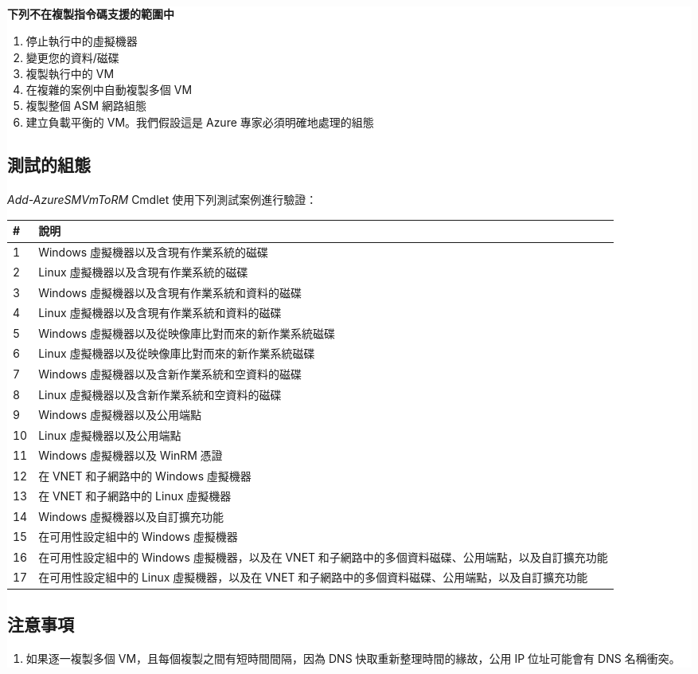 **下列不在複製指令碼支援的範圍中**

 1. 停止執行中的虛擬機器
 2. 變更您的資料/磁碟
 3. 複製執行中的 VM
 4. 在複雜的案例中自動複製多個 VM
 5. 複製整個 ASM 網路組態
 6. 建立負載平衡的 VM。我們假設這是 Azure 專家必須明確地處理的組態
 
 
## 測試的組態

_Add-AzureSMVmToRM_ Cmdlet 使用下列測試案例進行驗證：

| # | 說明 |
|:---|:---|
| 1 | Windows 虛擬機器以及含現有作業系統的磁碟 |
| 2 | Linux 虛擬機器以及含現有作業系統的磁碟 |
| 3 | Windows 虛擬機器以及含現有作業系統和資料的磁碟 |
| 4 | Linux 虛擬機器以及含現有作業系統和資料的磁碟 |
| 5 | Windows 虛擬機器以及從映像庫比對而來的新作業系統磁碟 |
| 6 | Linux 虛擬機器以及從映像庫比對而來的新作業系統磁碟 |
| 7 | Windows 虛擬機器以及含新作業系統和空資料的磁碟 |
| 8 | Linux 虛擬機器以及含新作業系統和空資料的磁碟 |
| 9 | Windows 虛擬機器以及公用端點 |
| 10 | Linux 虛擬機器以及公用端點 |
| 11 | Windows 虛擬機器以及 WinRM 憑證 |
| 12 | 在 VNET 和子網路中的 Windows 虛擬機器 |
| 13 | 在 VNET 和子網路中的 Linux 虛擬機器 |
| 14 | Windows 虛擬機器以及自訂擴充功能 |
| 15 | 在可用性設定組中的 Windows 虛擬機器 |
| 16 | 在可用性設定組中的 Windows 虛擬機器，以及在 VNET 和子網路中的多個資料磁碟、公用端點，以及自訂擴充功能 |
| 17 | 在可用性設定組中的 Linux 虛擬機器，以及在 VNET 和子網路中的多個資料磁碟、公用端點，以及自訂擴充功能 |

## 注意事項
1. 如果逐一複製多個 VM，且每個複製之間有短時間間隔，因為 DNS 快取重新整理時間的緣故，公用 IP 位址可能會有 DNS 名稱衝突。

